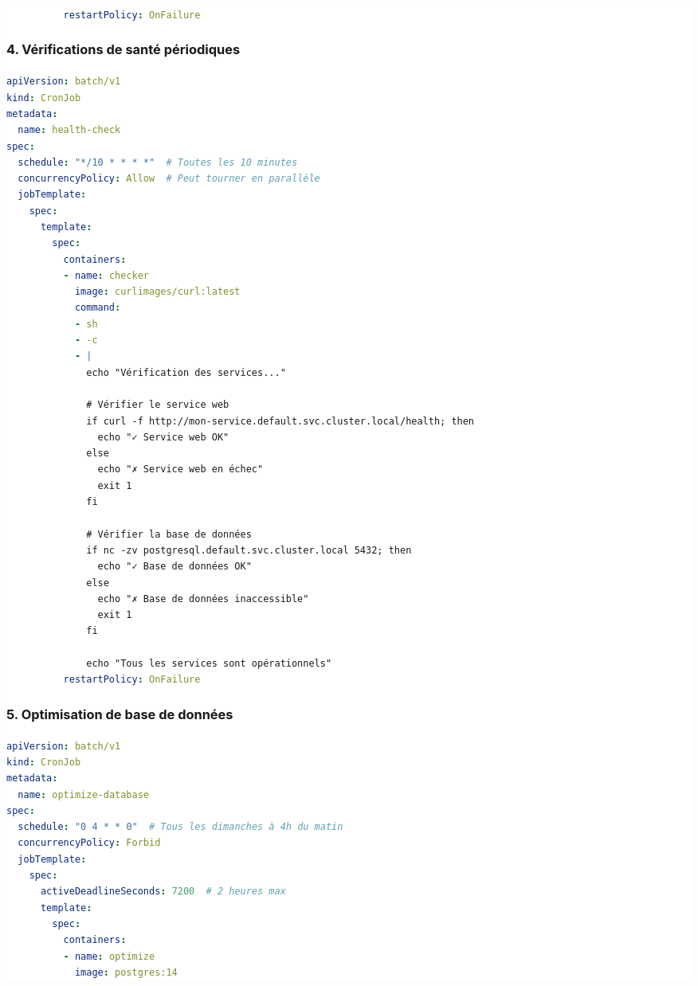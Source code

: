 ```yaml
          restartPolicy: OnFailure
```

### 4. Vérifications de santé périodiques

```yaml
apiVersion: batch/v1
kind: CronJob
metadata:
  name: health-check
spec:
  schedule: "*/10 * * * *"  # Toutes les 10 minutes
  concurrencyPolicy: Allow  # Peut tourner en parallèle
  jobTemplate:
    spec:
      template:
        spec:
          containers:
          - name: checker
            image: curlimages/curl:latest
            command:
            - sh
            - -c
            - |
              echo "Vérification des services..."

              # Vérifier le service web
              if curl -f http://mon-service.default.svc.cluster.local/health; then
                echo "✓ Service web OK"
              else
                echo "✗ Service web en échec"
                exit 1
              fi

              # Vérifier la base de données
              if nc -zv postgresql.default.svc.cluster.local 5432; then
                echo "✓ Base de données OK"
              else
                echo "✗ Base de données inaccessible"
                exit 1
              fi

              echo "Tous les services sont opérationnels"
          restartPolicy: OnFailure
```

### 5. Optimisation de base de données

```yaml
apiVersion: batch/v1
kind: CronJob
metadata:
  name: optimize-database
spec:
  schedule: "0 4 * * 0"  # Tous les dimanches à 4h du matin
  concurrencyPolicy: Forbid
  jobTemplate:
    spec:
      activeDeadlineSeconds: 7200  # 2 heures max
      template:
        spec:
          containers:
          - name: optimize
            image: postgres:14
```